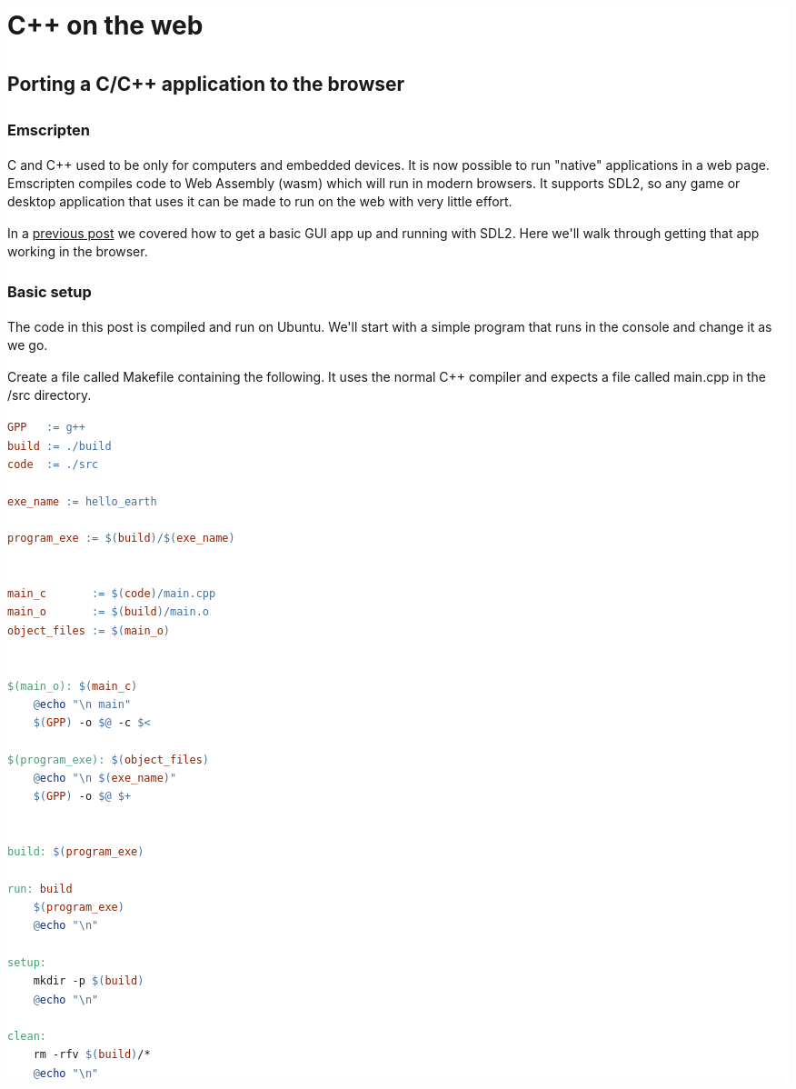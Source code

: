 # C++ on the web
## Porting a C/C++ application to the browser

### Emscripten

C and C++ used to be only for computers and embedded devices.  It is now possible to run "native" applications in a web page.  Emscripten compiles code to Web Assembly (wasm) which will run in modern browsers.  It supports SDL2, so any game or desktop application that uses it can be made to run on the web with very little effort.

In a [previous post](https://almostalwaysauto.com/posts/basic-gui) we covered how to get a basic GUI app up and running with SDL2.  Here we'll walk through getting that app working in the browser.

### Basic setup

The code in this post is compiled and run on Ubuntu.  We'll start with a simple program that runs in the console and change it as we go.

Create a file called Makefile containing the following.  It uses the normal C++ compiler and expects a file called main.cpp in the /src directory.

```Makefile
GPP   := g++
build := ./build
code  := ./src

exe_name := hello_earth

program_exe := $(build)/$(exe_name)


main_c       := $(code)/main.cpp
main_o       := $(build)/main.o
object_files := $(main_o)


$(main_o): $(main_c)
	@echo "\n main"
	$(GPP) -o $@ -c $<

$(program_exe): $(object_files)
	@echo "\n $(exe_name)"
	$(GPP) -o $@ $+


build: $(program_exe)

run: build
	$(program_exe)
	@echo "\n"

setup:
	mkdir -p $(build)
	@echo "\n"

clean:
	rm -rfv $(build)/*
	@echo "\n"
```
